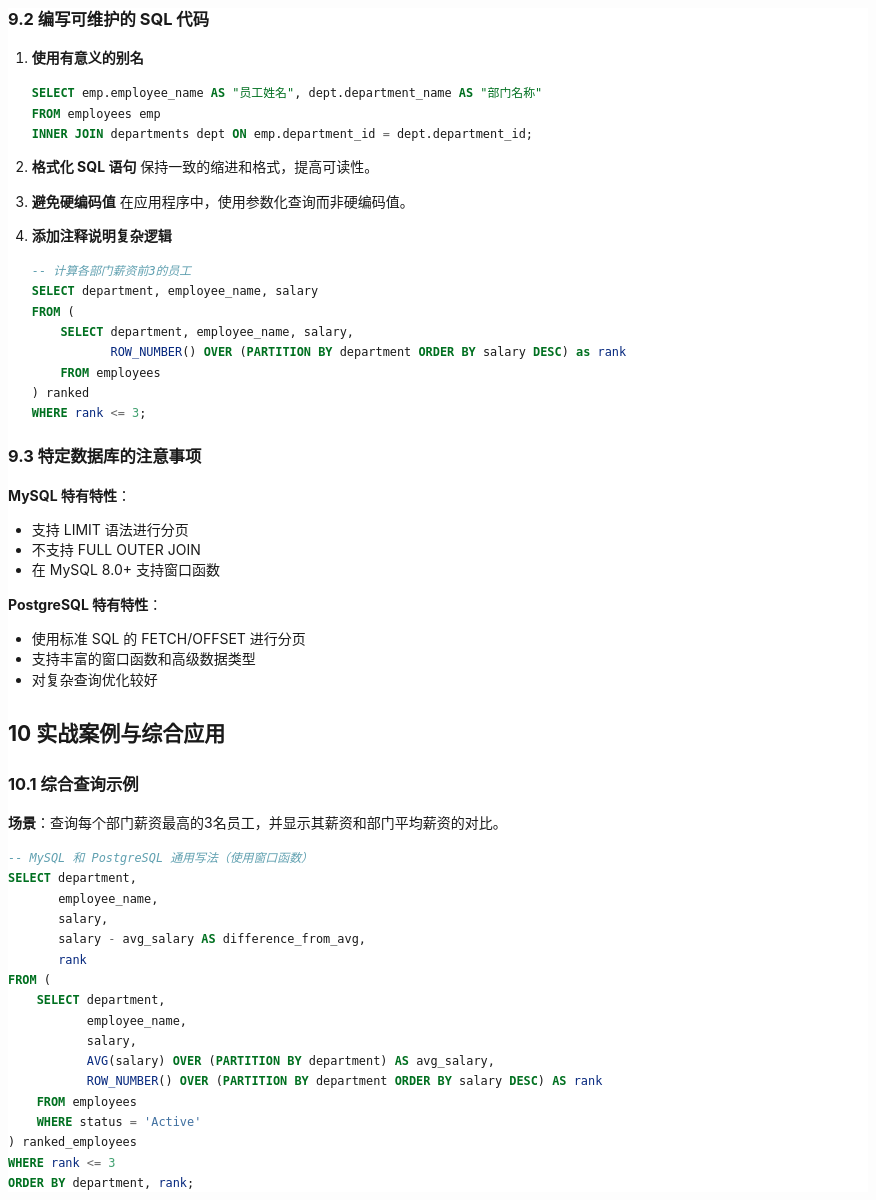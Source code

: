 ### 9.2 编写可维护的 SQL 代码

1. **使用有意义的别名**

   ```sql
   SELECT emp.employee_name AS "员工姓名", dept.department_name AS "部门名称"
   FROM employees emp
   INNER JOIN departments dept ON emp.department_id = dept.department_id;
   ```

2. **格式化 SQL 语句**
   保持一致的缩进和格式，提高可读性。

3. **避免硬编码值**
   在应用程序中，使用参数化查询而非硬编码值。

4. **添加注释说明复杂逻辑**

   ```sql
   -- 计算各部门薪资前3的员工
   SELECT department, employee_name, salary
   FROM (
       SELECT department, employee_name, salary,
              ROW_NUMBER() OVER (PARTITION BY department ORDER BY salary DESC) as rank
       FROM employees
   ) ranked
   WHERE rank <= 3;
   ```

### 9.3 特定数据库的注意事项

**MySQL 特有特性**：

- 支持 LIMIT 语法进行分页
- 不支持 FULL OUTER JOIN
- 在 MySQL 8.0+ 支持窗口函数

**PostgreSQL 特有特性**：

- 使用标准 SQL 的 FETCH/OFFSET 进行分页
- 支持丰富的窗口函数和高级数据类型
- 对复杂查询优化较好

## 10 实战案例与综合应用

### 10.1 综合查询示例

**场景**：查询每个部门薪资最高的3名员工，并显示其薪资和部门平均薪资的对比。

```sql
-- MySQL 和 PostgreSQL 通用写法（使用窗口函数）
SELECT department,
       employee_name,
       salary,
       salary - avg_salary AS difference_from_avg,
       rank
FROM (
    SELECT department,
           employee_name,
           salary,
           AVG(salary) OVER (PARTITION BY department) AS avg_salary,
           ROW_NUMBER() OVER (PARTITION BY department ORDER BY salary DESC) AS rank
    FROM employees
    WHERE status = 'Active'
) ranked_employees
WHERE rank <= 3
ORDER BY department, rank;
```
